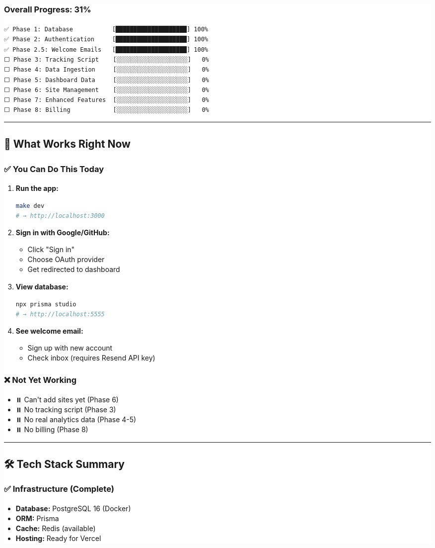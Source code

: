 ### Overall Progress: 31%

```
✅ Phase 1: Database           [████████████████████] 100%
✅ Phase 2: Authentication     [████████████████████] 100%
✅ Phase 2.5: Welcome Emails   [████████████████████] 100%
⬜ Phase 3: Tracking Script    [░░░░░░░░░░░░░░░░░░░░]   0%
⬜ Phase 4: Data Ingestion     [░░░░░░░░░░░░░░░░░░░░]   0%
⬜ Phase 5: Dashboard Data     [░░░░░░░░░░░░░░░░░░░░]   0%
⬜ Phase 6: Site Management    [░░░░░░░░░░░░░░░░░░░░]   0%
⬜ Phase 7: Enhanced Features  [░░░░░░░░░░░░░░░░░░░░]   0%
⬜ Phase 8: Billing            [░░░░░░░░░░░░░░░░░░░░]   0%
```

---

## 🎯 What Works Right Now

### ✅ You Can Do This Today

1. **Run the app:**
   ```bash
   make dev
   # → http://localhost:3000
   ```

2. **Sign in with Google/GitHub:**
   - Click "Sign in"
   - Choose OAuth provider
   - Get redirected to dashboard

3. **View database:**
   ```bash
   npx prisma studio
   # → http://localhost:5555
   ```

4. **See welcome email:**
   - Sign up with new account
   - Check inbox (requires Resend API key)

### ❌ Not Yet Working

- ⏸️ Can't add sites yet (Phase 6)
- ⏸️ No tracking script (Phase 3)
- ⏸️ No real analytics data (Phase 4-5)
- ⏸️ No billing (Phase 8)

---

## 🛠️ Tech Stack Summary

### ✅ **Infrastructure (Complete)**
- **Database:** PostgreSQL 16 (Docker)
- **ORM:** Prisma
- **Cache:** Redis (available)
- **Hosting:** Ready for Vercel
